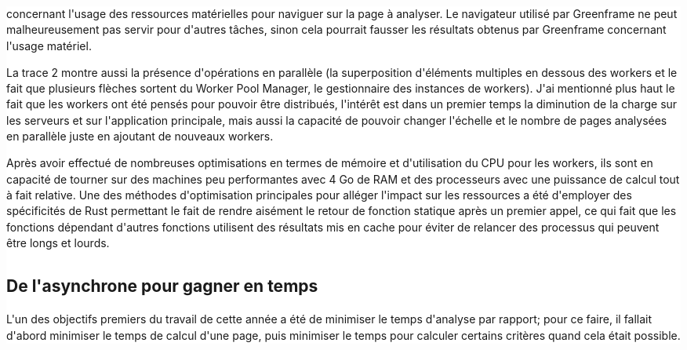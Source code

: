 concernant l'usage des ressources matérielles pour naviguer sur la page à analyser. Le navigateur utilisé par Greenframe ne peut
malheureusement pas servir pour d'autres tâches, sinon cela pourrait fausser les résultats obtenus par Greenframe concernant l'usage
matériel.

La trace 2 montre aussi la présence d'opérations en parallèle (la superposition d'éléments multiples en dessous des workers et le fait
que plusieurs flèches sortent du Worker Pool Manager, le gestionnaire des instances de workers). J'ai mentionné plus haut le fait que les
workers ont été pensés pour pouvoir être distribués, l'intérêt est dans un premier temps la diminution de la charge sur les serveurs et
sur l'application principale, mais aussi la capacité de pouvoir changer l'échelle et le nombre de pages analysées en parallèle juste en ajoutant
de nouveaux workers.

Après avoir effectué de nombreuses optimisations en termes de mémoire et d'utilisation du CPU pour les workers, ils sont en capacité de
tourner sur des machines peu performantes avec 4 Go de RAM et des processeurs avec une puissance de calcul tout à fait relative. Une des
méthodes d'optimisation principales pour alléger l'impact sur les ressources a été d'employer des spécificités de Rust permettant le fait
de rendre aisément le retour de fonction statique après un premier appel, ce qui fait que les fonctions dépendant d'autres fonctions
utilisent des résultats mis en cache pour éviter de relancer des processus qui peuvent être longs et lourds.

## De l'asynchrone pour gagner en temps

L'un des objectifs premiers du travail de cette année a été de minimiser le temps d'analyse par rapport; pour ce faire, il fallait d'abord
minimiser le temps de calcul d'une page, puis minimiser le temps pour calculer certains critères quand cela était possible.
